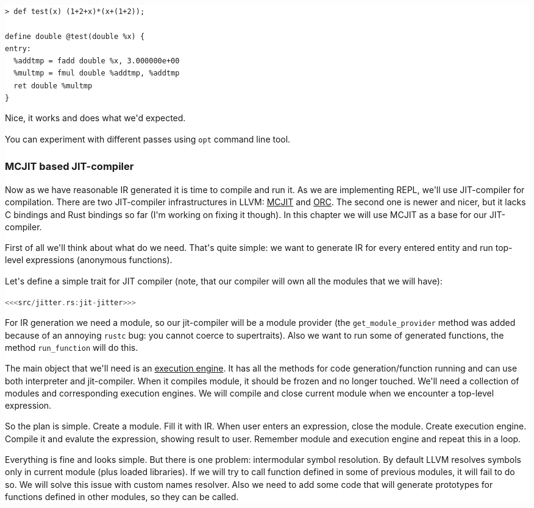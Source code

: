 ```
> def test(x) (1+2+x)*(x+(1+2));

define double @test(double %x) {
entry:
  %addtmp = fadd double %x, 3.000000e+00
  %multmp = fmul double %addtmp, %addtmp
  ret double %multmp
}
```

Nice, it works and does what we'd expected.

You can experiment with different passes using `opt` command line tool.

### MCJIT based JIT-compiler

Now as we have reasonable IR generated it is time to compile and run it.
As we are implementing REPL, we'll use JIT-compiler for compilation.
There are two JIT-compiler infrastructures in LLVM:
[MCJIT](http://llvm.org/docs/MCJITDesignAndImplementation.html)
and [ORC](http://llvm.cc/t/llvmdev-new-jit-api-orcjit/219).
The second one is newer and nicer, but it lacks C bindings and Rust bindings so far
(I'm working on fixing it though). In this chapter we will use
MCJIT as a base for our JIT-compiler.

First of all we'll think about what do we need. That's quite simple: we want to
generate IR for every entered entity and run top-level expressions (anonymous functions).

Let's define a simple trait for JIT compiler (note, that our compiler will own all
the modules that we will have):

```rust
<<<src/jitter.rs:jit-jitter>>>
```

For IR generation we need a module, so our jit-compiler will be a module provider
(the `get_module_provider` method was added because of an annoying `rustc` bug:
you cannot coerce to supertraits). Also we want to run some of generated functions,
the method `run_function` will do this.

The main object that we'll need is an
[execution engine](http://llvm.org/docs/doxygen/html/classllvm_1_1ExecutionEngine.html).
It has all the methods for code generation/function running and can use
both interpreter and jit-compiler. When it compiles module, it should be frozen and no longer touched.
We'll need a collection of modules and corresponding execution engines.
We will compile and close current module when we encounter a top-level expression.

So the plan is simple. Create a module. Fill it with IR. When user enters
an expression, close the module. Create execution engine. Compile it and evalute the
expression, showing result to user. Remember module and execution engine and repeat this
in a loop.

Everything is fine and looks simple. But there is one problem:
intermodular symbol resolution. By default LLVM resolves symbols only in
current module (plus loaded libraries). If we will try to call function
defined in some of previous modules, it will fail to do so. We will
solve this issue with custom names resolver.
Also we need to add some code that will generate prototypes for functions
defined in other modules, so they can be called.
